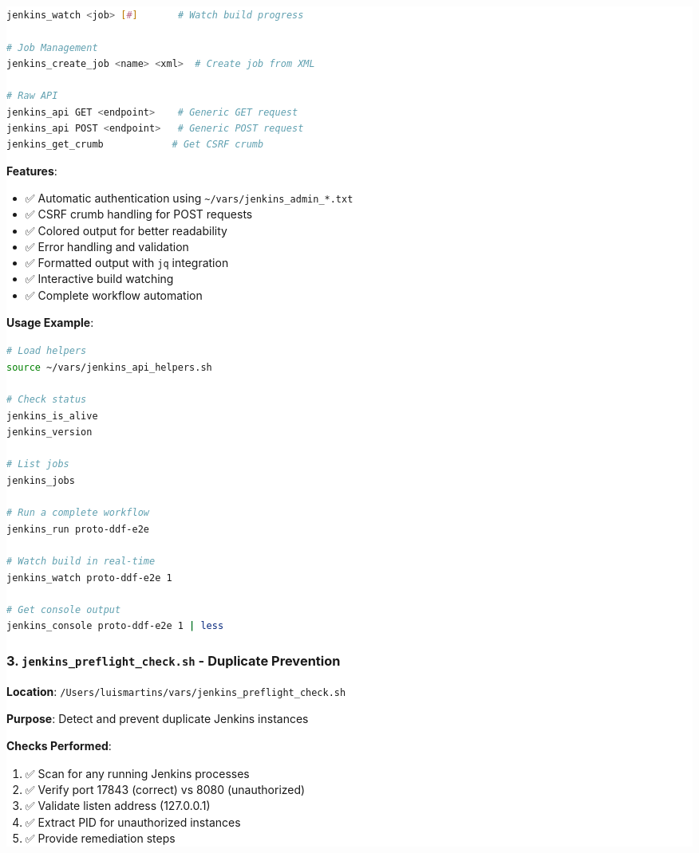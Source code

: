 ```bash
jenkins_watch <job> [#]       # Watch build progress

# Job Management
jenkins_create_job <name> <xml>  # Create job from XML

# Raw API
jenkins_api GET <endpoint>    # Generic GET request
jenkins_api POST <endpoint>   # Generic POST request
jenkins_get_crumb            # Get CSRF crumb
```

**Features**:
- ✅ Automatic authentication using `~/vars/jenkins_admin_*.txt`
- ✅ CSRF crumb handling for POST requests
- ✅ Colored output for better readability
- ✅ Error handling and validation
- ✅ Formatted output with `jq` integration
- ✅ Interactive build watching
- ✅ Complete workflow automation

**Usage Example**:
```bash
# Load helpers
source ~/vars/jenkins_api_helpers.sh

# Check status
jenkins_is_alive
jenkins_version

# List jobs
jenkins_jobs

# Run a complete workflow
jenkins_run proto-ddf-e2e

# Watch build in real-time
jenkins_watch proto-ddf-e2e 1

# Get console output
jenkins_console proto-ddf-e2e 1 | less
```

### 3. **`jenkins_preflight_check.sh`** - Duplicate Prevention
**Location**: `/Users/luismartins/vars/jenkins_preflight_check.sh`

**Purpose**: Detect and prevent duplicate Jenkins instances

**Checks Performed**:
1. ✅ Scan for any running Jenkins processes
2. ✅ Verify port 17843 (correct) vs 8080 (unauthorized)
3. ✅ Validate listen address (127.0.0.1)
4. ✅ Extract PID for unauthorized instances
5. ✅ Provide remediation steps
